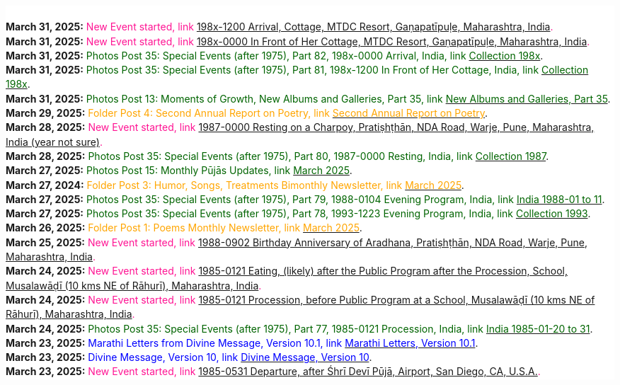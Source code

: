 <p>
<br>
<b> March 31, 2025:</b> <font color="DeepPink">New Event started, link <a href="https://seven-teams.github.io/events/1987-1231-198x-1200"> 198x-1200 Arrival, Cottage, MTDC Resort, Gaṇapatīpuḷe, Maharashtra, India</a>.</font><br>
<b> March 31, 2025:</b> <font color="DeepPink">New Event started, link <a href="https://seven-teams.github.io/events/1986-0103-a-198x-0000"> 198x-0000 In Front of Her Cottage, MTDC Resort, Gaṇapatīpuḷe, Maharashtra, India</a>.</font><br>
<b> March 31, 2025:</b> <font color="DarkGreen">Photos Post 35: Special Events (after 1975), Part 82, 198x-0000 Arrival, India, link </font> <a href="https://eternalmoments.smugmug.com/Collections/Yogi-Mahajan-Collection/198x"><font color="DarkGreen">Collection 198x</font></a>.<br>
<b> March 31, 2025:</b> <font color="DarkGreen">Photos Post 35: Special Events (after 1975), Part 81, 198x-1200 In Front of Her Cottage, India, link </font> <a href="https://eternalmoments.smugmug.com/Collections/Yogi-Mahajan-Collection/198x"><font color="DarkGreen">Collection 198x</font></a>.<br>
<b> March 31, 2025:</b> <font color="DarkGreen">Photos Post 13: Moments of Growth, New Albums and Galleries, Part 35, link</font> <a href="https://seven-teams.github.io/photos/2025/0331"><font color="DarkGreen">New Albums and Galleries, Part 35</font></a>.<br>
<b> March 29, 2025:</b> <font color="Orange">Folder Post 4: Second Annual Report on Poetry, link</font> <a href="https://seven-teams.github.io/folder/2025/0329"><font color="Orange"> Second Annual Report on Poetry</font></a>.<br>
<b> March 28, 2025:</b> <font color="DeepPink">New Event started, link <a href="https://seven-teams.github.io/events/1987-0315-0000"> 1987-0000 Resting on a Charpoy, Pratiṣhṭhān, NDA Road, Warje, Pune, Maharashtra, India (year not sure)</a>.</font><br>
<b> March 28, 2025:</b> <font color="DarkGreen">Photos Post 35: Special Events (after 1975), Part 80, 1987-0000 Resting, India, link </font> <a href="https://eternalmoments.smugmug.com/Collections/Yogi-Mahajan-Collection/1987"><font color="DarkGreen">Collection 1987</font></a>.<br>
<b> March 27, 2025:</b> <font color="DarkGreen">Photos Post 15: Monthly Pūjās Updates, link</font> <a href="https://seven-teams.github.io/photos/2025/0126"><font color="DarkGreen">March 2025</font></a>.<br>
<b> March 27, 2024:</b> <font color="Orange">Folder Post 3: Humor, Songs, Treatments Bimonthly Newsletter, link</font> <a href="https://seven-teams.github.io/folder/2025/0327"><font color="Orange">March 2025</font></a>.<br>
<b> March 27, 2025:</b> <font color="DarkGreen">Photos Post 35: Special Events (after 1975), Part 79, 1988-0104 Evening Program, India, link </font> <a href="https://eternalmoments.smugmug.com/Countries/India/1988-01-to-11"><font color="DarkGreen">India 1988-01 to 11</font></a>.<br>
<b> March 27, 2025:</b> <font color="DarkGreen">Photos Post 35: Special Events (after 1975), Part 78, 1993-1223 Evening Program, India, link </font> <a href="https://eternalmoments.smugmug.com/Collections/Yogi-Mahajan-Collection/1993"><font color="DarkGreen">Collection 1993</font></a>.<br>
<b> March 26, 2025:</b> <font color="Orange">Folder Post 1: Poems Monthly Newsletter, link</font> <a href="https://seven-teams.github.io/folder/2025/0326"><font color="Orange">March 2025</font></a>.<br>
<b> March 25, 2025:</b> <font color="DeepPink">New Event started, link <a href="https://seven-teams.github.io/events/1988-0902"> 1988-0902 Birthday Anniversary of Aradhana, Pratiṣhṭhān, NDA Road, Warje, Pune, Maharashtra, India</a>.</font><br>
<b> March 24, 2025:</b> <font color="DeepPink">New Event started, link <a href="https://seven-teams.github.io/events/1985-0121-c"> 1985-0121 Eating, (likely) after the Public Program after the Procession, School, Musalawāḍī (10 kms NE of Rāhurī), Maharashtra, India</a>.</font><br>
<b> March 24, 2025:</b> <font color="DeepPink">New Event started, link <a href="https://seven-teams.github.io/events/1985-0121-a"> 1985-0121 Procession, before Public Program at a School, Musalawāḍī (10 kms NE of Rāhurī), Maharashtra, India</a>.</font><br>
<b> March 24, 2025:</b> <font color="DarkGreen">Photos Post 35: Special Events (after 1975), Part 77, 1985-0121 Procession, India, link </font> <a href="https://eternalmoments.smugmug.com/Countries/India/1985-01-20-to-31"><font color="DarkGreen">India 1985-01-20 to 31</font></a>.<br>
<b> March 23, 2025:</b> <font color="blue">Marathi Letters from Divine Message, Version 10.1, link</font> <a href="https://seven-teams.github.io/divine/2025/03/23-b"><font color="blue">Marathi Letters, Version 10.1</font></a>.<br>
<b> March 23, 2025:</b> <font color="blue">Divine Message, Version 10, link</font> <a href="https://seven-teams.github.io/divine/2025/03/23-a"><font color="blue">Divine Message, Version 10</font></a>.<br>
<b> March 23, 2025:</b> <font color="DeepPink">New Event started, link <a href="https://seven-teams.github.io/events/1985-0531-b"> 1985-0531 Departure, after Śhrī Devī Pūjā, Airport, San Diego, CA, U.S.A.</a>.</font><br>